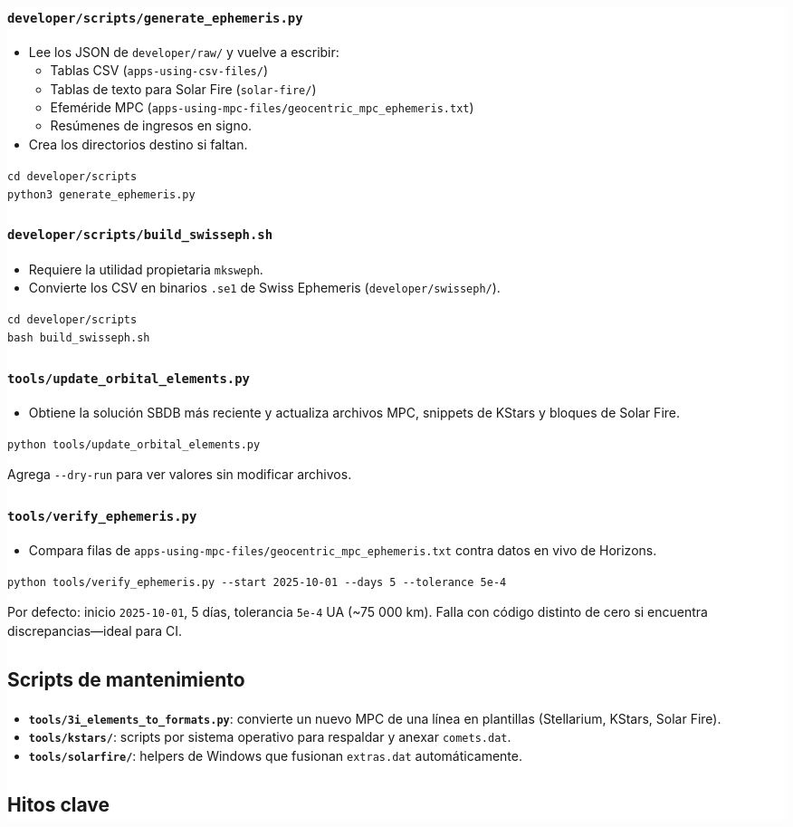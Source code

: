 ### `developer/scripts/generate_ephemeris.py`

- Lee los JSON de `developer/raw/` y vuelve a escribir:
  - Tablas CSV (`apps-using-csv-files/`)
  - Tablas de texto para Solar Fire (`solar-fire/`)
  - Efeméride MPC (`apps-using-mpc-files/geocentric_mpc_ephemeris.txt`)
  - Resúmenes de ingresos en signo.
- Crea los directorios destino si faltan.

```
cd developer/scripts
python3 generate_ephemeris.py
```

### `developer/scripts/build_swisseph.sh`

- Requiere la utilidad propietaria `mksweph`.
- Convierte los CSV en binarios `.se1` de Swiss Ephemeris (`developer/swisseph/`).

```
cd developer/scripts
bash build_swisseph.sh
```

### `tools/update_orbital_elements.py`

- Obtiene la solución SBDB más reciente y actualiza archivos MPC, snippets de KStars y bloques de Solar Fire.

```
python tools/update_orbital_elements.py
```

Agrega `--dry-run` para ver valores sin modificar archivos.

### `tools/verify_ephemeris.py`

- Compara filas de `apps-using-mpc-files/geocentric_mpc_ephemeris.txt` contra datos en vivo de Horizons.

```
python tools/verify_ephemeris.py --start 2025-10-01 --days 5 --tolerance 5e-4
```

Por defecto: inicio `2025-10-01`, 5 días, tolerancia `5e-4` UA (~75 000 km). Falla con código distinto de cero si encuentra discrepancias—ideal para CI.

## Scripts de mantenimiento

- **`tools/3i_elements_to_formats.py`**: convierte un nuevo MPC de una línea en plantillas (Stellarium, KStars, Solar Fire).
- **`tools/kstars/`**: scripts por sistema operativo para respaldar y anexar `comets.dat`.
- **`tools/solarfire/`**: helpers de Windows que fusionan `extras.dat` automáticamente.

## Hitos clave
